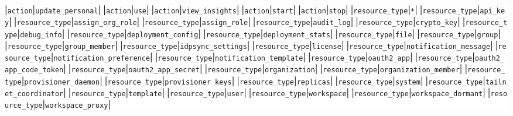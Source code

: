 |`action`|`update_personal`|
|`action`|`use`|
|`action`|`view_insights`|
|`action`|`start`|
|`action`|`stop`|
|`resource_type`|`*`|
|`resource_type`|`api_key`|
|`resource_type`|`assign_org_role`|
|`resource_type`|`assign_role`|
|`resource_type`|`audit_log`|
|`resource_type`|`crypto_key`|
|`resource_type`|`debug_info`|
|`resource_type`|`deployment_config`|
|`resource_type`|`deployment_stats`|
|`resource_type`|`file`|
|`resource_type`|`group`|
|`resource_type`|`group_member`|
|`resource_type`|`idpsync_settings`|
|`resource_type`|`license`|
|`resource_type`|`notification_message`|
|`resource_type`|`notification_preference`|
|`resource_type`|`notification_template`|
|`resource_type`|`oauth2_app`|
|`resource_type`|`oauth2_app_code_token`|
|`resource_type`|`oauth2_app_secret`|
|`resource_type`|`organization`|
|`resource_type`|`organization_member`|
|`resource_type`|`provisioner_daemon`|
|`resource_type`|`provisioner_keys`|
|`resource_type`|`replicas`|
|`resource_type`|`system`|
|`resource_type`|`tailnet_coordinator`|
|`resource_type`|`template`|
|`resource_type`|`user`|
|`resource_type`|`workspace`|
|`resource_type`|`workspace_dormant`|
|`resource_type`|`workspace_proxy`|

